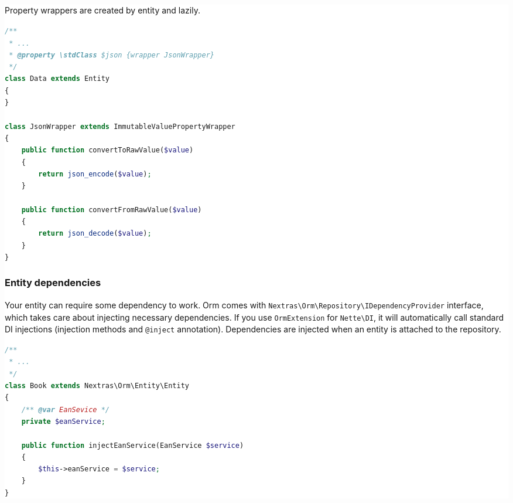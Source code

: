 Property wrappers are created by entity and lazily.

```php
/**
 * ...
 * @property \stdClass $json {wrapper JsonWrapper}
 */
class Data extends Entity
{
}

class JsonWrapper extends ImmutableValuePropertyWrapper
{
	public function convertToRawValue($value)
	{
		return json_encode($value);
	}

	public function convertFromRawValue($value)
	{
		return json_decode($value);
	}
}
```

### Entity dependencies

Your entity can require some dependency to work. Orm comes with `Nextras\Orm\Repository\IDependencyProvider` interface, which takes care about injecting necessary dependencies. If you use `OrmExtension` for `Nette\DI`, it will automatically call standard DI injections (injection methods and `@inject` annotation). Dependencies are injected when an entity is attached to the repository.

```php
/**
 * ...
 */
class Book extends Nextras\Orm\Entity\Entity
{
	/** @var EanSevice */
	private $eanService;

	public function injectEanService(EanService $service)
	{
		$this->eanService = $service;
	}
}
```
